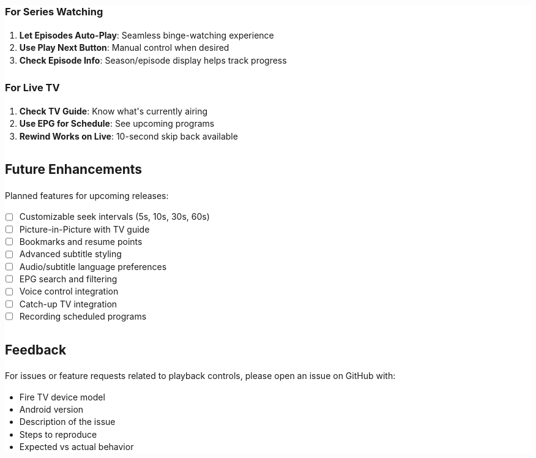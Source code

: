 ### For Series Watching

1. **Let Episodes Auto-Play**: Seamless binge-watching experience
2. **Use Play Next Button**: Manual control when desired
3. **Check Episode Info**: Season/episode display helps track progress

### For Live TV

1. **Check TV Guide**: Know what's currently airing
2. **Use EPG for Schedule**: See upcoming programs
3. **Rewind Works on Live**: 10-second skip back available

## Future Enhancements

Planned features for upcoming releases:

- [ ] Customizable seek intervals (5s, 10s, 30s, 60s)
- [ ] Picture-in-Picture with TV guide
- [ ] Bookmarks and resume points
- [ ] Advanced subtitle styling
- [ ] Audio/subtitle language preferences
- [ ] EPG search and filtering
- [ ] Voice control integration
- [ ] Catch-up TV integration
- [ ] Recording scheduled programs

## Feedback

For issues or feature requests related to playback controls, please open an issue on GitHub with:
- Fire TV device model
- Android version
- Description of the issue
- Steps to reproduce
- Expected vs actual behavior
